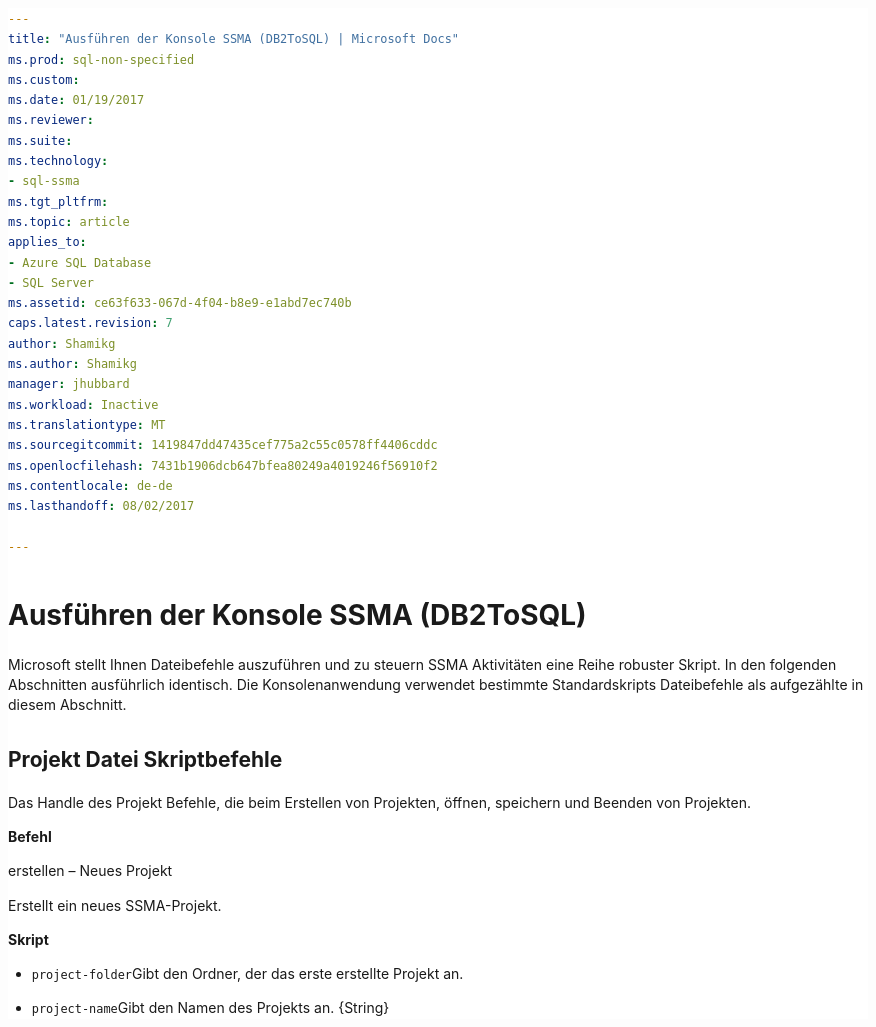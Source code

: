 ```yaml
---
title: "Ausführen der Konsole SSMA (DB2ToSQL) | Microsoft Docs"
ms.prod: sql-non-specified
ms.custom: 
ms.date: 01/19/2017
ms.reviewer: 
ms.suite: 
ms.technology:
- sql-ssma
ms.tgt_pltfrm: 
ms.topic: article
applies_to:
- Azure SQL Database
- SQL Server
ms.assetid: ce63f633-067d-4f04-b8e9-e1abd7ec740b
caps.latest.revision: 7
author: Shamikg
ms.author: Shamikg
manager: jhubbard
ms.workload: Inactive
ms.translationtype: MT
ms.sourcegitcommit: 1419847dd47435cef775a2c55c0578ff4406cddc
ms.openlocfilehash: 7431b1906dcb647bfea80249a4019246f56910f2
ms.contentlocale: de-de
ms.lasthandoff: 08/02/2017

---
```

# <a name="executing-the-ssma-console-db2tosql"></a>Ausführen der Konsole SSMA (DB2ToSQL)
Microsoft stellt Ihnen Dateibefehle auszuführen und zu steuern SSMA Aktivitäten eine Reihe robuster Skript. In den folgenden Abschnitten ausführlich identisch. Die Konsolenanwendung verwendet bestimmte Standardskripts Dateibefehle als aufgezählte in diesem Abschnitt.  
  
## <a name="project-script-file-commands"></a>Projekt Datei Skriptbefehle  
Das Handle des Projekt Befehle, die beim Erstellen von Projekten, öffnen, speichern und Beenden von Projekten.  
  
**Befehl**  
  
erstellen – Neues Projekt  
  
Erstellt ein neues SSMA-Projekt.  
  
**Skript**  
  
-   `project-folder`Gibt den Ordner, der das erste erstellte Projekt an.  
  
-   `project-name`Gibt den Namen des Projekts an. {String}  
  